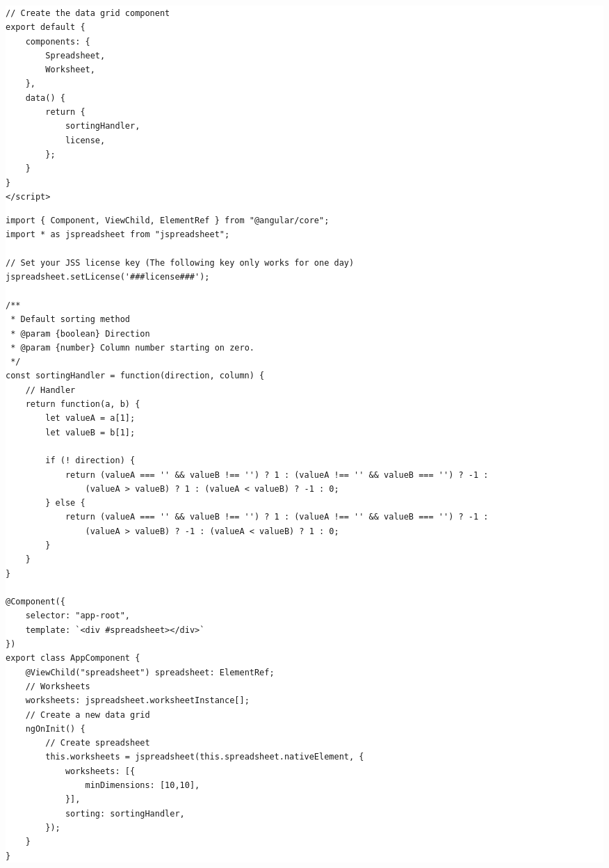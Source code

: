 ```vue
// Create the data grid component
export default {
    components: {
        Spreadsheet,
        Worksheet,
    },
    data() {
        return {
            sortingHandler,
            license,
        };
    }
}
</script>
```
```angularjs
import { Component, ViewChild, ElementRef } from "@angular/core";
import * as jspreadsheet from "jspreadsheet";

// Set your JSS license key (The following key only works for one day)
jspreadsheet.setLicense('###license###');

/**
 * Default sorting method
 * @param {boolean} Direction
 * @param {number} Column number starting on zero.
 */
const sortingHandler = function(direction, column) {
    // Handler
    return function(a, b) {
        let valueA = a[1];
        let valueB = b[1];

        if (! direction) {
            return (valueA === '' && valueB !== '') ? 1 : (valueA !== '' && valueB === '') ? -1 :
                (valueA > valueB) ? 1 : (valueA < valueB) ? -1 : 0;
        } else {
            return (valueA === '' && valueB !== '') ? 1 : (valueA !== '' && valueB === '') ? -1 :
                (valueA > valueB) ? -1 : (valueA < valueB) ? 1 : 0;
        }
    }
}

@Component({
    selector: "app-root",
    template: `<div #spreadsheet></div>`
})
export class AppComponent {
    @ViewChild("spreadsheet") spreadsheet: ElementRef;
    // Worksheets
    worksheets: jspreadsheet.worksheetInstance[];
    // Create a new data grid
    ngOnInit() {
        // Create spreadsheet
        this.worksheets = jspreadsheet(this.spreadsheet.nativeElement, {
            worksheets: [{
                minDimensions: [10,10],
            }],
            sorting: sortingHandler,
        });
    }
}
```
 
